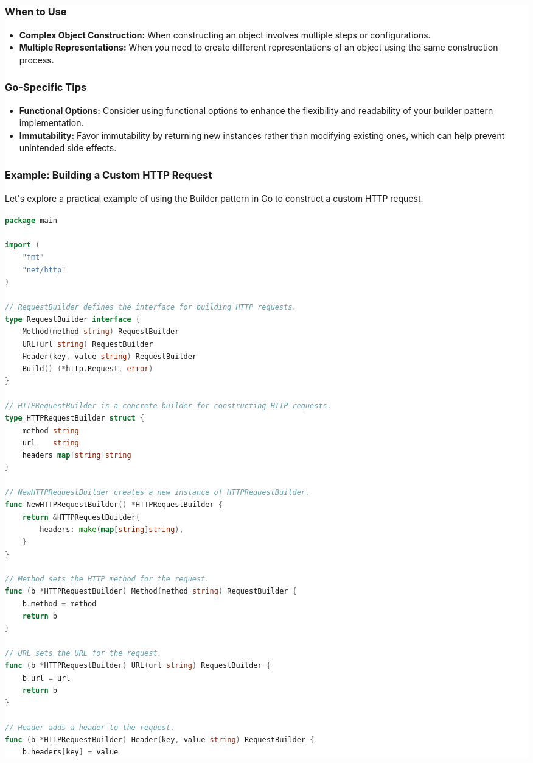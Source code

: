### When to Use

- **Complex Object Construction:** When constructing an object involves multiple steps or configurations.
- **Multiple Representations:** When you need to create different representations of an object using the same construction process.

### Go-Specific Tips

- **Functional Options:** Consider using functional options to enhance the flexibility and readability of your builder pattern implementation.
- **Immutability:** Favor immutability by returning new instances rather than modifying existing ones, which can help prevent unintended side effects.

### Example: Building a Custom HTTP Request

Let's explore a practical example of using the Builder pattern in Go to construct a custom HTTP request.

```go
package main

import (
	"fmt"
	"net/http"
)

// RequestBuilder defines the interface for building HTTP requests.
type RequestBuilder interface {
	Method(method string) RequestBuilder
	URL(url string) RequestBuilder
	Header(key, value string) RequestBuilder
	Build() (*http.Request, error)
}

// HTTPRequestBuilder is a concrete builder for constructing HTTP requests.
type HTTPRequestBuilder struct {
	method string
	url    string
	headers map[string]string
}

// NewHTTPRequestBuilder creates a new instance of HTTPRequestBuilder.
func NewHTTPRequestBuilder() *HTTPRequestBuilder {
	return &HTTPRequestBuilder{
		headers: make(map[string]string),
	}
}

// Method sets the HTTP method for the request.
func (b *HTTPRequestBuilder) Method(method string) RequestBuilder {
	b.method = method
	return b
}

// URL sets the URL for the request.
func (b *HTTPRequestBuilder) URL(url string) RequestBuilder {
	b.url = url
	return b
}

// Header adds a header to the request.
func (b *HTTPRequestBuilder) Header(key, value string) RequestBuilder {
	b.headers[key] = value
```